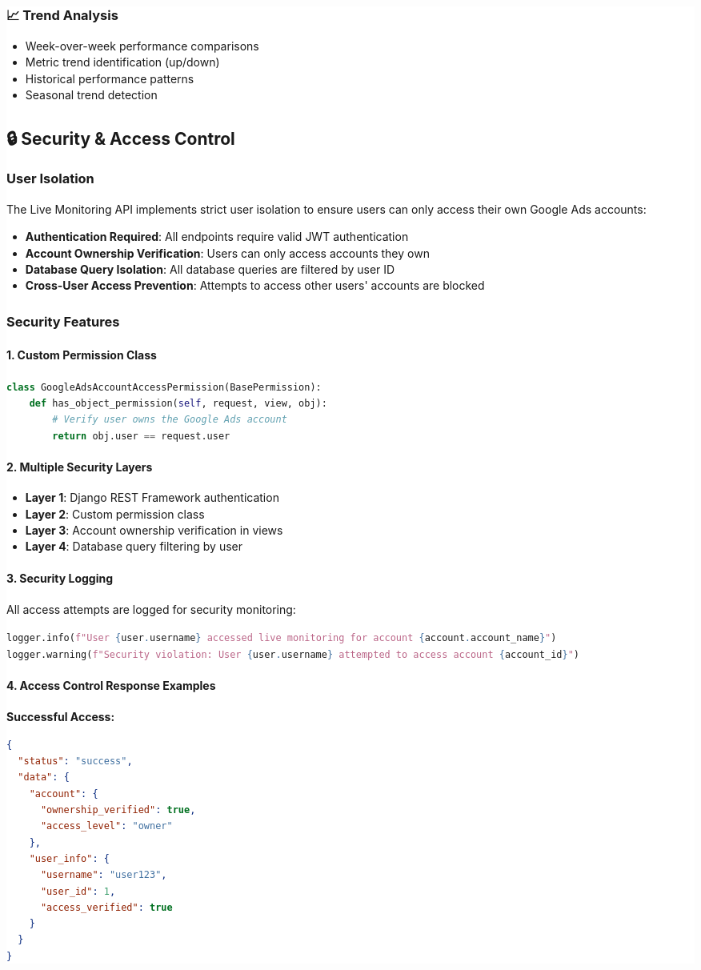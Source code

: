 ### 📈 **Trend Analysis**
- Week-over-week performance comparisons
- Metric trend identification (up/down)
- Historical performance patterns
- Seasonal trend detection

## 🔒 **Security & Access Control**

### **User Isolation**
The Live Monitoring API implements strict user isolation to ensure users can only access their own Google Ads accounts:

- **Authentication Required**: All endpoints require valid JWT authentication
- **Account Ownership Verification**: Users can only access accounts they own
- **Database Query Isolation**: All database queries are filtered by user ID
- **Cross-User Access Prevention**: Attempts to access other users' accounts are blocked

### **Security Features**

#### 1. **Custom Permission Class**
```python
class GoogleAdsAccountAccessPermission(BasePermission):
    def has_object_permission(self, request, view, obj):
        # Verify user owns the Google Ads account
        return obj.user == request.user
```

#### 2. **Multiple Security Layers**
- **Layer 1**: Django REST Framework authentication
- **Layer 2**: Custom permission class
- **Layer 3**: Account ownership verification in views
- **Layer 4**: Database query filtering by user

#### 3. **Security Logging**
All access attempts are logged for security monitoring:
```python
logger.info(f"User {user.username} accessed live monitoring for account {account.account_name}")
logger.warning(f"Security violation: User {user.username} attempted to access account {account_id}")
```

#### 4. **Access Control Response Examples**

**Successful Access:**
```json
{
  "status": "success",
  "data": {
    "account": {
      "ownership_verified": true,
      "access_level": "owner"
    },
    "user_info": {
      "username": "user123",
      "user_id": 1,
      "access_verified": true
    }
  }
}
```
